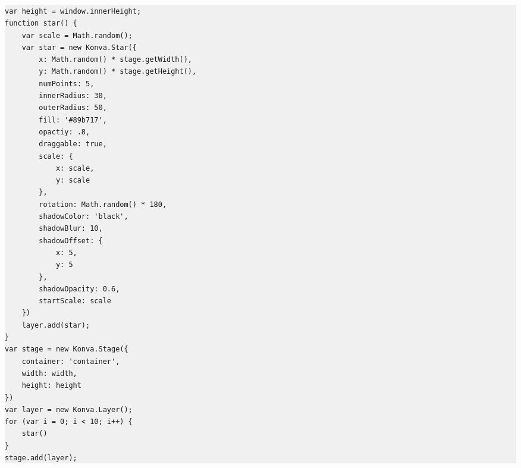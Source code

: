     var height = window.innerHeight;
    function star() {
        var scale = Math.random();
        var star = new Konva.Star({
            x: Math.random() * stage.getWidth(),
            y: Math.random() * stage.getHeight(),
            numPoints: 5,
            innerRadius: 30,
            outerRadius: 50,
            fill: '#89b717',
            opactiy: .8,
            draggable: true,
            scale: {
                x: scale,
                y: scale
            },
            rotation: Math.random() * 180,
            shadowColor: 'black',
            shadowBlur: 10,
            shadowOffset: {
                x: 5,
                y: 5
            },
            shadowOpacity: 0.6,
            startScale: scale
        })
        layer.add(star);
    }
    var stage = new Konva.Stage({
        container: 'container',
        width: width,
        height: height
    })
    var layer = new Konva.Layer();
    for (var i = 0; i < 10; i++) {
        star()
    }
    stage.add(layer);
</script>
</html>


<!DOCTYPE html>
<html lang="en">
<head>
    <meta charset="UTF-8">
    <meta name="viewport" content="width=device-width, initial-scale=1.0">
    <meta http-equiv="X-UA-Compatible" content="ie=edge">
    <title>拖拽的小星星</title>
    <script src="https://cdn.bootcss.com/konva/1.6.3/konva.min.js"></script>
    <style>
        body {
            margin: 0;
            padding: 0;
            overflow: hidden;
            background-color: #F0F0F0;
        }
    </style>
</head>
<body>
    <div id="container">
    </div>
</body>
<script>